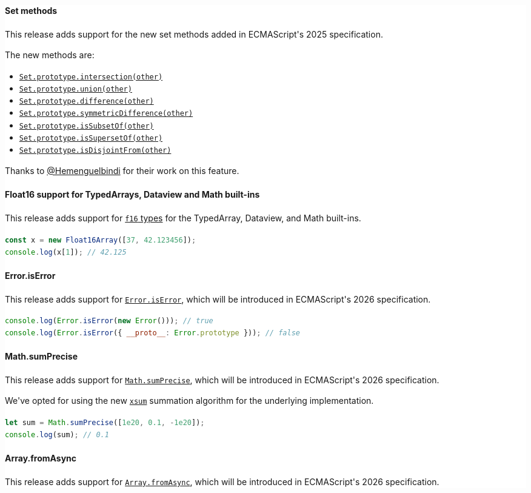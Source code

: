 [`Atomics.waitAsync`]: https://developer.mozilla.org/en-US/docs/Web/JavaScript/Reference/Global_Objects/Atomics/waitAsync
[`Atomics.wait`]: https://developer.mozilla.org/en-US/docs/Web/JavaScript/Reference/Global_Objects/Atomics/wait
[`Atomics.notify`]: https://developer.mozilla.org/en-US/docs/Web/JavaScript/Reference/Global_Objects/Atomics/notify
[poll_once]: https://docs.rs/futures-lite/latest/futures_lite/future/fn.poll_once.html
[`FutureGroup`]: https://docs.rs/futures-concurrency/latest/futures_concurrency/future/future_group/struct.FutureGroup.html
[sje-impl]: https://github.com/boa-dev/boa/blob/0468498b4bb9da31caa20123201e4d8ee132c608/core/engine/src/job.rs#L678

#### Set methods

This release adds support for the new set methods added in ECMAScript's 2025
specification.

The new methods are:

- [`Set.prototype.intersection(other)`][inter]
- [`Set.prototype.union(other)`][union]
- [`Set.prototype.difference(other)`][diff]
- [`Set.prototype.symmetricDifference(other)`][symm-diff]
- [`Set.prototype.isSubsetOf(other)`][subset]
- [`Set.prototype.isSupersetOf(other)`][supset]
- [`Set.prototype.isDisjointFrom(other)`][disjoint]

Thanks to [@Hemenguelbindi](https://github.com/@Hemenguelbindi) for
their work on this feature.

[inter]: https://developer.mozilla.org/en-US/docs/Web/JavaScript/Reference/Global_Objects/Set/intersection
[union]: https://developer.mozilla.org/en-US/docs/Web/JavaScript/Reference/Global_Objects/Set/union
[diff]: https://developer.mozilla.org/en-US/docs/Web/JavaScript/Reference/Global_Objects/Set/difference
[symm-diff]: https://developer.mozilla.org/en-US/docs/Web/JavaScript/Reference/Global_Objects/Set/symmetricDifference
[subset]: https://developer.mozilla.org/en-US/docs/Web/JavaScript/Reference/Global_Objects/Set/isSubsetOf
[supset]: https://developer.mozilla.org/en-US/docs/Web/JavaScript/Reference/Global_Objects/Set/isSupersetOf
[disjoint]: https://developer.mozilla.org/en-US/docs/Web/JavaScript/Reference/Global_Objects/Set/isDisjointFrom

#### Float16 support for TypedArrays, Dataview and Math built-ins

This release adds support for [`f16` types][f16] for the TypedArray, Dataview, and Math
built-ins.

```javascript
const x = new Float16Array([37, 42.123456]);
console.log(x[1]); // 42.125
```

[f16]: https://developer.mozilla.org/en-US/docs/Web/JavaScript/Reference/Global_Objects/Float16Array

#### Error.isError

This release adds support for [`Error.isError`], which will be introduced in
ECMAScript's 2026 specification.

```javascript
console.log(Error.isError(new Error())); // true
console.log(Error.isError({ __proto__: Error.prototype })); // false
```

[`Error.isError`]: https://developer.mozilla.org/en-US/docs/Web/JavaScript/Reference/Global_Objects/Error/isError

#### Math.sumPrecise

This release adds support for [`Math.sumPrecise`], which will be introduced in
ECMAScript's 2026 specification.

We've opted for using the new [`xsum`](https://crates.io/crates/xsum) summation algorithm
for the underlying implementation.

```javascript
let sum = Math.sumPrecise([1e20, 0.1, -1e20]);
console.log(sum); // 0.1
```

[`Math.sumPrecise`]: https://developer.mozilla.org/en-US/docs/Web/JavaScript/Reference/Global_Objects/Math/sumPrecise

#### Array.fromAsync

This release adds support for [`Array.fromAsync`], which will be introduced in
ECMAScript's 2026 specification.


[changelog]: https://github.com/boa-dev/boa/blob/v0.21/CHANGELOG.md
[conformance]: https://boajs.dev/boa/test262/
  [1 + 2]: (),
[`JsValue`]: https://docs.rs/boa_engine/0.21.0/boa_engine/value/struct.JsValue.html
[`JsObject`]: https://docs.rs/boa_engine/0.21.0/boa_engine/object/struct.JsObject.html
[`Class`]: https://docs.rs/boa_engine/0.21.0/boa_engine/class/trait.Class.html
[`Module`]: https://docs.rs/boa_engine/0.21.0/boa_engine/module/struct.Module.html
[`js_value`]: https://docs.rs/boa_engine/0.21.0/boa_engine/macro.js_value.html
[`js_object`]: https://docs.rs/boa_engine/0.21.0/boa_engine/macro.js_object.html
[`boa_class`]: https://docs.rs/boa_engine/0.21.0/boa_engine/attr.boa_class.html
[`boa_module`]: https://docs.rs/boa_engine/0.21.0/boa_engine/attr.boa_module.html
[`FutureJob`]: https://docs.rs/boa_engine/0.20.0/boa_engine/job/type.FutureJob.html
[`NativeAsyncJob`]: https://docs.rs/boa_engine/0.21.0/boa_engine/job/struct.NativeAsyncJob.html
[`JobQueue`]: https://docs.rs/boa_engine/0.20.0/boa_engine/job/trait.JobQueue.html
[`JobExecutor`]: https://docs.rs/boa_engine/0.21.0/boa_engine/job/trait.JobExecutor.html
[`enqueue_promise_job`]: https://docs.rs/boa_engine/0.20.0/boa_engine/job/trait.JobQueue.html#tymethod.enqueue_promise_job
[`enqueue_future_job`]: https://docs.rs/boa_engine/0.20.0/boa_engine/job/trait.JobQueue.html#tymethod.enqueue_future_job
[`enqueue_job`]: https://docs.rs/boa_engine/0.21.0/boa_engine/job/trait.JobExecutor.html#tymethod.enqueue_job
[`Job`]: https://docs.rs/boa_engine/0.21.0/boa_engine/job/enum.Job.html
[`run_jobs_async`]: https://docs.rs/boa_engine/0.21.0/boa_engine/job/trait.JobExecutor.html#method.run_jobs_async
[`Context::run_jobs`]: https://docs.rs/boa_engine/0.21.0/boa_engine/context/struct.Context.html#method.run_jobs
[old-ml]: https://docs.rs/boa_engine/0.20.0/boa_engine/module/trait.ModuleLoader.html
[hlim]: https://tc39.es/ecma262/#sec-HostLoadImportedModule
[mod-loader]: https://github.com/boa-dev/boa/blob/b345775138f56401bd627b1f36daadfc5bf75772/examples/src/bin/module_fetch.rs#L38
[`ModuleLoader`]: https://docs.rs/boa_engine/0.20.0/boa_engine/module/trait.ModuleLoader.html
[`Array.fromAsync`]: https://developer.mozilla.org/en-US/docs/Web/JavaScript/Reference/Global_Objects/Array/fromAsync
[`JsValue`]: https://docs.rs/boa_engine/0.21.0/boa_engine/value/struct.JsValue.html
[`Intl`]: https://developer.mozilla.org/en-US/docs/Web/JavaScript/Reference/Global_Objects/Intl
[open collective]: https://opencollective.com/boa
[open issues]: https://github.com/boa-dev/boa/issues?q=is%3Aopen+is%3Aissue+no%3Aassignee
[contribution guide]: https://github.com/boa-dev/boa/blob/main/CONTRIBUTING.md
[our website]: https://github.com/boa-dev/boa-dev.github.io
[testing representation]: https://github.com/boa-dev/boa/issues/820
[action]: https://github.com/boa-dev/criterion-compare-action
[Matrix]: https://matrix.to/#/#boa:matrix.org
[contributors]: https://github.com/boa-dev/boa/graphs/contributors?from=2024-12-05&to=2025-08-30&type=c
[feed]: https://boajs.dev/blog/rss.xml
[collective]: https://opencollective.com/boa
[easy_issues]: https://github.com/boa-dev/boa/issues?q=is%3Aopen+is%3Aissue+label%3AE-Easy
[first_issues]: https://github.com/boa-dev/boa/issues?q=is%3Aopen+is%3Aissue+label%3A%22good+first+issue%22